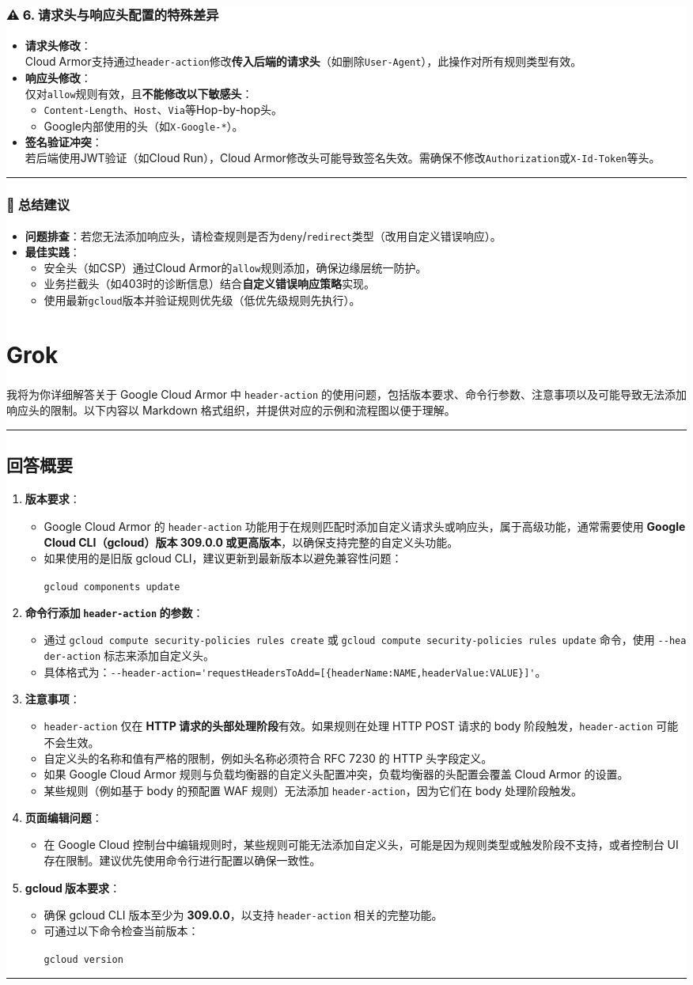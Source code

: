 
### ⚠️ 6. **请求头与响应头配置的特殊差异**  
   - **请求头修改**：  
     Cloud Armor支持通过`header-action`修改**传入后端的请求头**（如删除`User-Agent`），此操作对所有规则类型有效。  
   - **响应头修改**：  
     仅对`allow`规则有效，且**不能修改以下敏感头**：  
     - `Content-Length`、`Host`、`Via`等Hop-by-hop头。  
     - Google内部使用的头（如`X-Google-*`）。  
   - **签名验证冲突**：  
     若后端使用JWT验证（如Cloud Run），Cloud Armor修改头可能导致签名失效。需确保不修改`Authorization`或`X-Id-Token`等头。

---

### 💎 **总结建议**  
- **问题排查**：若您无法添加响应头，请检查规则是否为`deny`/`redirect`类型（改用自定义错误响应）。  
- **最佳实践**：  
  - 安全头（如CSP）通过Cloud Armor的`allow`规则添加，确保边缘层统一防护。  
  - 业务拦截头（如403时的诊断信息）结合**自定义错误响应策略**实现。  
  - 使用最新`gcloud`版本并验证规则优先级（低优先级规则先执行）。


# Grok 
我将为你详细解答关于 Google Cloud Armor 中 `header-action` 的使用问题，包括版本要求、命令行参数、注意事项以及可能导致无法添加响应头的限制。以下内容以 Markdown 格式组织，并提供对应的示例和流程图以便于理解。

---

## 回答概要

1. **版本要求**：
   - Google Cloud Armor 的 `header-action` 功能用于在规则匹配时添加自定义请求头或响应头，属于高级功能，通常需要使用 **Google Cloud CLI（gcloud）版本 309.0.0 或更高版本**，以确保支持完整的自定义头功能。
   - 如果使用的是旧版 gcloud CLI，建议更新到最新版本以避免兼容性问题：
     ```bash
     gcloud components update
     ```

2. **命令行添加 `header-action` 的参数**：
   - 通过 `gcloud compute security-policies rules create` 或 `gcloud compute security-policies rules update` 命令，使用 `--header-action` 标志来添加自定义头。
   - 具体格式为：`--header-action='requestHeadersToAdd=[{headerName:NAME,headerValue:VALUE}]'`。

3. **注意事项**：
   - `header-action` 仅在 **HTTP 请求的头部处理阶段**有效。如果规则在处理 HTTP POST 请求的 body 阶段触发，`header-action` 可能不会生效。
   - 自定义头的名称和值有严格的限制，例如头名称必须符合 RFC 7230 的 HTTP 头字段定义。
   - 如果 Google Cloud Armor 规则与负载均衡器的自定义头配置冲突，负载均衡器的头配置会覆盖 Cloud Armor 的设置。
   - 某些规则（例如基于 body 的预配置 WAF 规则）无法添加 `header-action`，因为它们在 body 处理阶段触发。

4. **页面编辑问题**：
   - 在 Google Cloud 控制台中编辑规则时，某些规则可能无法添加自定义头，可能是因为规则类型或触发阶段不支持，或者控制台 UI 存在限制。建议优先使用命令行进行配置以确保一致性。

5. **gcloud 版本要求**：
   - 确保 gcloud CLI 版本至少为 **309.0.0**，以支持 `header-action` 相关的完整功能。
   - 可通过以下命令检查当前版本：
     ```bash
     gcloud version
     ```

---
